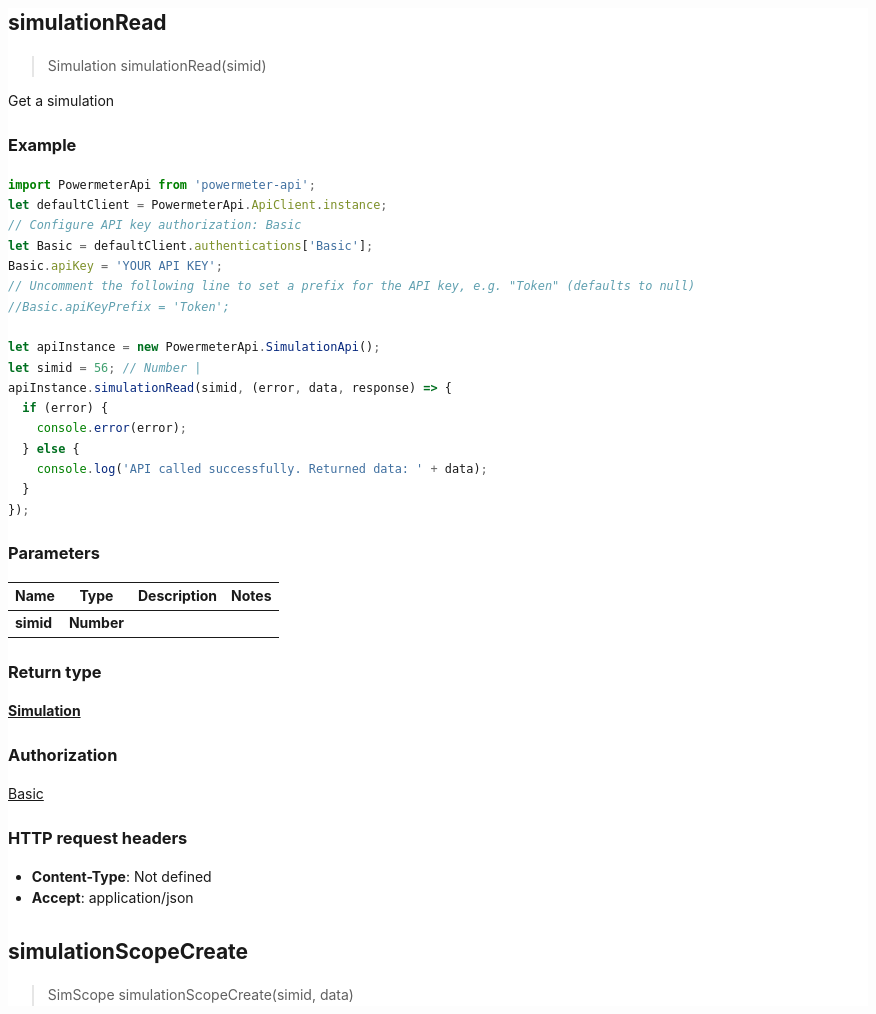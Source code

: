 ## simulationRead

> Simulation simulationRead(simid)



Get a simulation

### Example

```javascript
import PowermeterApi from 'powermeter-api';
let defaultClient = PowermeterApi.ApiClient.instance;
// Configure API key authorization: Basic
let Basic = defaultClient.authentications['Basic'];
Basic.apiKey = 'YOUR API KEY';
// Uncomment the following line to set a prefix for the API key, e.g. "Token" (defaults to null)
//Basic.apiKeyPrefix = 'Token';

let apiInstance = new PowermeterApi.SimulationApi();
let simid = 56; // Number | 
apiInstance.simulationRead(simid, (error, data, response) => {
  if (error) {
    console.error(error);
  } else {
    console.log('API called successfully. Returned data: ' + data);
  }
});
```

### Parameters


Name | Type | Description  | Notes
------------- | ------------- | ------------- | -------------
 **simid** | **Number**|  | 

### Return type

[**Simulation**](Simulation.md)

### Authorization

[Basic](../README.md#Basic)

### HTTP request headers

- **Content-Type**: Not defined
- **Accept**: application/json


## simulationScopeCreate

> SimScope simulationScopeCreate(simid, data)
